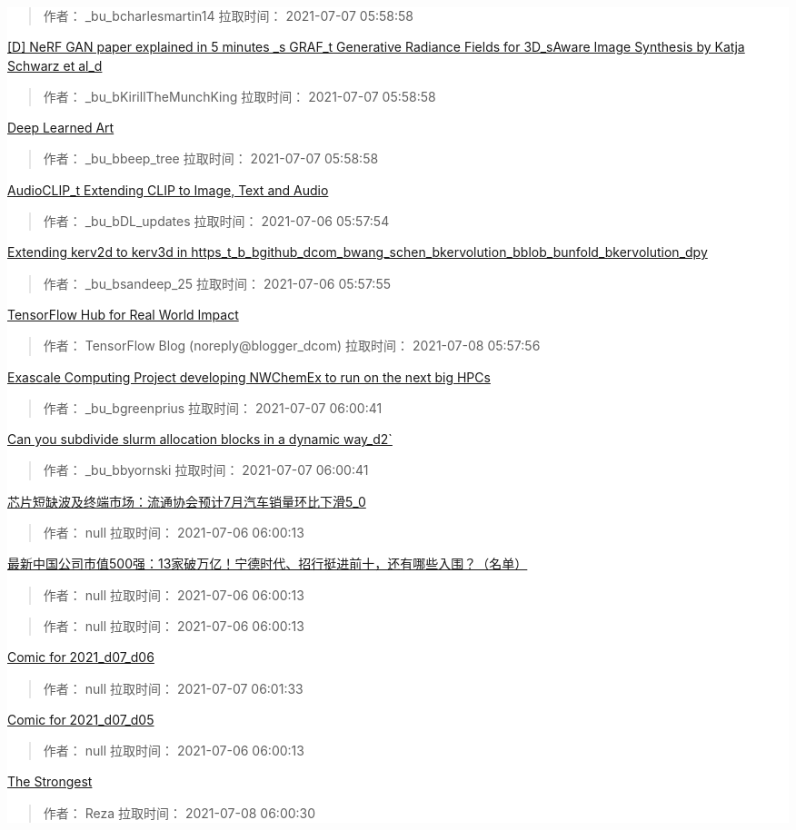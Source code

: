 > 作者： _bu_bcharlesmartin14  拉取时间： 2021-07-07 05:58:58

 [[D] NeRF GAN paper explained in 5 minutes _s GRAF_t Generative Radiance Fields for 3D_sAware Image Synthesis by Katja Schwarz et al_d](https://www.reddit.com/r/DeepLearningPapers/comments/oeibrd/d_nerf_gan_paper_explained_in_5_minutes_graf/)

> 作者： _bu_bKirillTheMunchKing  拉取时间： 2021-07-07 05:58:58

 [Deep Learned Art](https://www.reddit.com/r/DeepLearningPapers/comments/oehsb6/deep_learned_art/)

> 作者： _bu_bbeep_tree  拉取时间： 2021-07-07 05:58:58

 [​​AudioCLIP_t Extending CLIP to Image, Text and Audio](https://www.reddit.com/r/DeepLearningPapers/comments/oearlk/audioclip_extending_clip_to_image_text_and_audio/)

> 作者： _bu_bDL_updates  拉取时间： 2021-07-06 05:57:54

 [Extending kerv2d to kerv3d in https_t_b_bgithub_dcom_bwang_schen_bkervolution_bblob_bunfold_bkervolution_dpy](https://www.reddit.com/r/pytorch/comments/oeah5n/extending_kerv2d_to_kerv3d_in/)

> 作者： _bu_bsandeep_25  拉取时间： 2021-07-06 05:57:55

 [TensorFlow Hub for Real World Impact](https://blog.tensorflow.org/2021/07/tensorflow-hub-for-real-world-impact.html)

> 作者： TensorFlow Blog (noreply@blogger_dcom)  拉取时间： 2021-07-08 05:57:56

 [Exascale Computing Project developing NWChemEx to run on the next big HPCs](https://www.reddit.com/r/HPC/comments/of2osn/exascale_computing_project_developing_nwchemex_to/)

> 作者： _bu_bgreenprius  拉取时间： 2021-07-07 06:00:41

 [Can you subdivide slurm allocation blocks in a dynamic way_d2`](https://www.reddit.com/r/HPC/comments/oeminp/can_you_subdivide_slurm_allocation_blocks_in_a/)

> 作者： _bu_bbyornski  拉取时间： 2021-07-07 06:00:41

 [芯片短缺波及终端市场：流通协会预计7月汽车销量环比下滑5_0](https://m.21jingji.com/article/20210705/herald/91d0671a9c51ab58f622d5f30355ffff.html)

> 作者： null  拉取时间： 2021-07-06 06:00:13

 [最新中国公司市值500强：13家破万亿！宁德时代、招行挺进前十，还有哪些入围？（名单）](https://m.21jingji.com/article/20210705/herald/f8da47afeec1b70f62a4776340205567.html)

> 作者： null  拉取时间： 2021-07-06 06:00:13

 [](https://app.21jingji.com/html/20210701qiang_500/index.html)

> 作者： null  拉取时间： 2021-07-06 06:00:13

 [Comic for 2021_d07_d06](http://www.explosm.net/comics/5916/)

> 作者： null  拉取时间： 2021-07-07 06:01:33

 [Comic for 2021_d07_d05](http://www.explosm.net/comics/5915/)

> 作者： null  拉取时间： 2021-07-06 06:00:13

 [The Strongest](http://feedproxy.google.com/~r/PoorlyDrawnLines/~3/GN2r30EEjPk/)

> 作者： Reza  拉取时间： 2021-07-08 06:00:30
